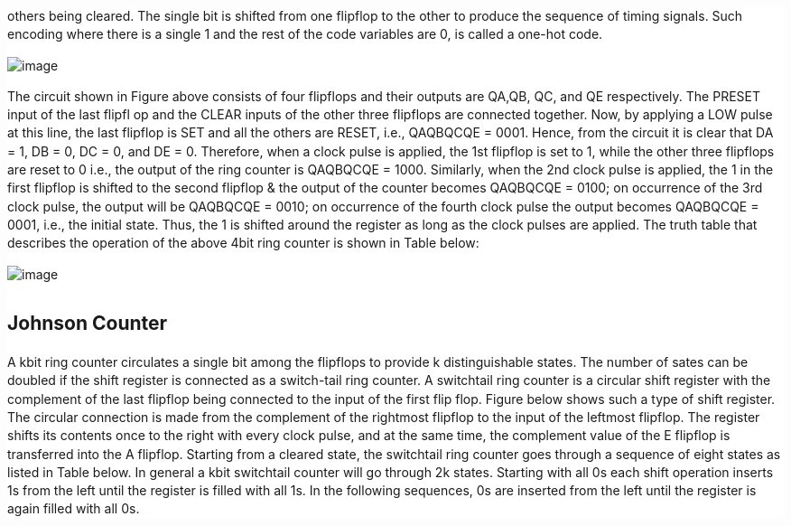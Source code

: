 others being cleared. The single bit is shifted from one flipflop to the other to produce the sequence of timing 
signals. Such encoding where there is a single 1 and the rest of the code variables are 0, is called a one-hot code.

![image](https://github.com/user-attachments/assets/bc9d4939-9c4b-476e-ad39-3cba97be2a28)

The circuit shown in Figure above consists of four flipflops and their outputs are QA,QB, QC, and QE 
respectively. The PRESET input of the last flipfl op and the CLEAR inputs of the other three flipflops are 
connected together. Now, by applying a LOW pulse at this line, the last flipflop is SET and all the others are 
RESET, i.e., QAQBQCQE = 0001. Hence, from the circuit it is clear that DA = 1, DB = 0, DC = 0, and DE = 0. 
Therefore, when a clock pulse is applied, the 1st flipflop is set to 1, while the other three flipflops are reset to 
0 i.e., the output of the ring counter is QAQBQCQE = 1000. Similarly, when the 2nd clock pulse is applied, the 1 
in the first flipflop is shifted to the second flipflop & the output of the counter becomes QAQBQCQE = 0100; 
on occurrence of the 3rd clock pulse, the output will be QAQBQCQE = 0010; on occurrence of the fourth clock 
pulse the output becomes QAQBQCQE = 0001, i.e., the initial state. Thus, the 1 is shifted around the register as 
long as the clock pulses are applied. The truth table that describes the operation of the above 4bit ring counter 
is shown in Table below:

![image](https://github.com/user-attachments/assets/6fa82e6c-6f27-49b2-9519-f4ff1eb1405e)

## Johnson Counter

 A kbit ring counter circulates a single bit among the flipflops to provide k distinguishable states. The number 
of sates can be doubled if the shift register is connected as a switch-tail ring counter. A switchtail ring counter 
is a circular shift register with the complement of the last flipflop being connected to the input of the first flip
 flop. Figure below shows such a type of shift register. The circular connection is made from the complement of 
the rightmost flipflop to the input of the leftmost flipflop. The register shifts its contents once to the right 
with every clock pulse, and at the same time, the complement value of the E flipflop is transferred into the A 
flipflop. Starting from a cleared state, the switchtail ring counter goes through a sequence of eight states as 
listed in Table below. In general a kbit switchtail counter will go through 2k states. Starting with all 0s each 
shift operation inserts 1s from the left until the register is filled with all 1s. In the following sequences, 0s are 
inserted from the left until the register is again filled with all 0s.

